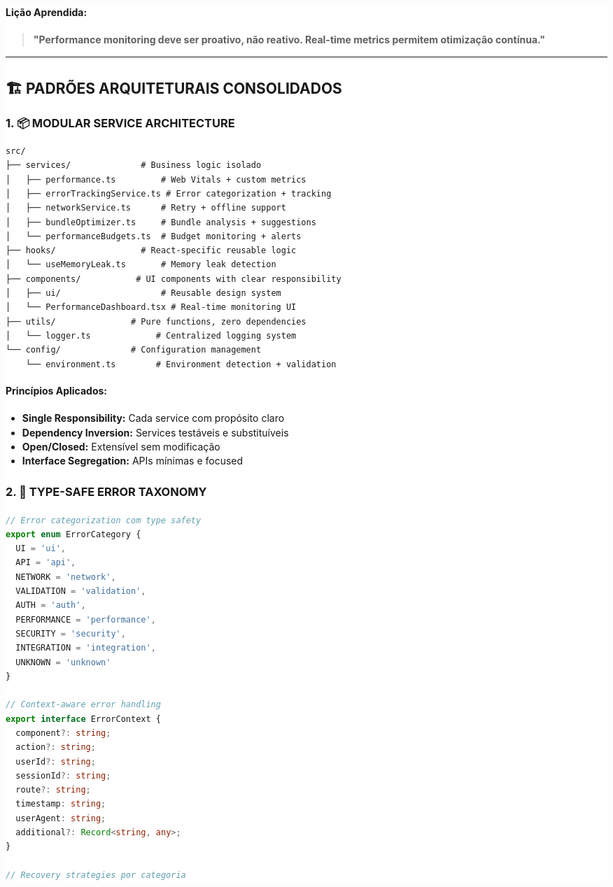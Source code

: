 #### **Lição Aprendida:**
> **"Performance monitoring deve ser proativo, não reativo. Real-time metrics permitem otimização contínua."**

---

## 🏗️ **PADRÕES ARQUITETURAIS CONSOLIDADOS**

### **1. 📦 MODULAR SERVICE ARCHITECTURE**

```
src/
├── services/              # Business logic isolado
│   ├── performance.ts         # Web Vitals + custom metrics
│   ├── errorTrackingService.ts # Error categorization + tracking
│   ├── networkService.ts      # Retry + offline support
│   ├── bundleOptimizer.ts     # Bundle analysis + suggestions
│   └── performanceBudgets.ts  # Budget monitoring + alerts
├── hooks/                 # React-specific reusable logic
│   └── useMemoryLeak.ts       # Memory leak detection
├── components/           # UI components with clear responsibility
│   ├── ui/                    # Reusable design system
│   └── PerformanceDashboard.tsx # Real-time monitoring UI
├── utils/               # Pure functions, zero dependencies
│   └── logger.ts             # Centralized logging system
└── config/              # Configuration management
    └── environment.ts        # Environment detection + validation
```

#### **Princípios Aplicados:**
- **Single Responsibility:** Cada service com propósito claro
- **Dependency Inversion:** Services testáveis e substituíveis
- **Open/Closed:** Extensível sem modificação
- **Interface Segregation:** APIs mínimas e focused

### **2. 🎯 TYPE-SAFE ERROR TAXONOMY**

```typescript
// Error categorization com type safety
export enum ErrorCategory {
  UI = 'ui',
  API = 'api',
  NETWORK = 'network',
  VALIDATION = 'validation',
  AUTH = 'auth',
  PERFORMANCE = 'performance',
  SECURITY = 'security',
  INTEGRATION = 'integration',
  UNKNOWN = 'unknown'
}

// Context-aware error handling
export interface ErrorContext {
  component?: string;
  action?: string;
  userId?: string;
  sessionId?: string;
  route?: string;
  timestamp: string;
  userAgent: string;
  additional?: Record<string, any>;
}

// Recovery strategies por categoria
```